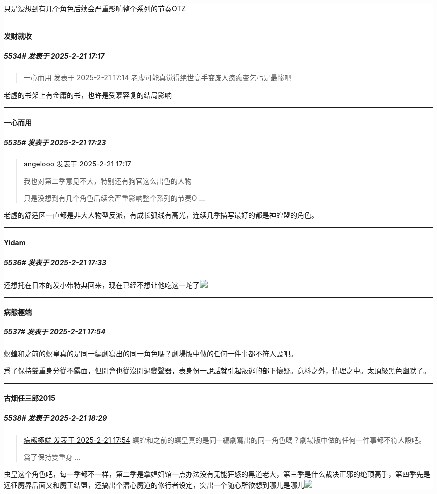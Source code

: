 只是没想到有几个角色后续会严重影响整个系列的节奏OTZ

*****

####  发财就收  
##### 5534#       发表于 2025-2-21 17:17

<blockquote>一心而用 发表于 2025-2-21 17:14
老虚可能真觉得绝世高手变废人疯癫变乞丐是最惨吧</blockquote>
老虚的书架上有金庸的书，也许是受慕容复的结局影响


*****

####  一心而用  
##### 5535#       发表于 2025-2-21 17:23

<blockquote><a href="httphttps://bbs.saraba1st.com/2b/forum.php?mod=redirect&amp;goto=findpost&amp;pid=67487129&amp;ptid=1770999" target="_blank">angelooo 发表于 2025-2-21 17:17</a>

我也对第二季意见不大，特别还有狗官这么出色的人物

只是没想到有几个角色后续会严重影响整个系列的节奏O ...</blockquote>
老虚的舒适区一直都是非大人物型反派，有成长弧线有高光，连续几季描写最好的都是神蝗盟的角色。


*****

####  Yidam  
##### 5536#       发表于 2025-2-21 17:33

还想托在日本的发小带特典回来，现在已经不想让他吃这一坨了<img src="https://static.saraba1st.com/image/smiley/face2017/047.png" referrerpolicy="no-referrer">


*****

####  病態極端  
##### 5537#       发表于 2025-2-21 17:54

螟蝗和之前的螟皇真的是同一編劇寫出的同一角色嗎？劇場版中做的任何一件事都不符人設吧。

爲了保持雙重身分從不露面，但開會也從沒開過變聲器，表身份一說話就引起叛逃的部下懷疑。意料之外，情理之中。太頂級黑色幽默了。


*****

####  古畑任三郎2015  
##### 5538#       发表于 2025-2-21 18:29

<blockquote><a href="httphttps://bbs.saraba1st.com/2b/forum.php?mod=redirect&amp;goto=findpost&amp;pid=67487406&amp;ptid=1770999" target="_blank">病態極端 发表于 2025-2-21 17:54</a>
螟蝗和之前的螟皇真的是同一編劇寫出的同一角色嗎？劇場版中做的任何一件事都不符人設吧。

爲了保持雙重身 ...</blockquote>
虫皇这个角色吧，每一季都不一样，第二季是拿娼妇馆一点办法没有无能狂怒的黑道老大，第三季是什么裁决正邪的绝顶高手，第四季先是远征魔界后面又和魔王结盟，还搞出个潜心魔道的修行者设定，突出一个随心所欲想到哪儿是哪儿<img src="https://static.saraba1st.com/image/smiley/face2017/067.png" referrerpolicy="no-referrer">
